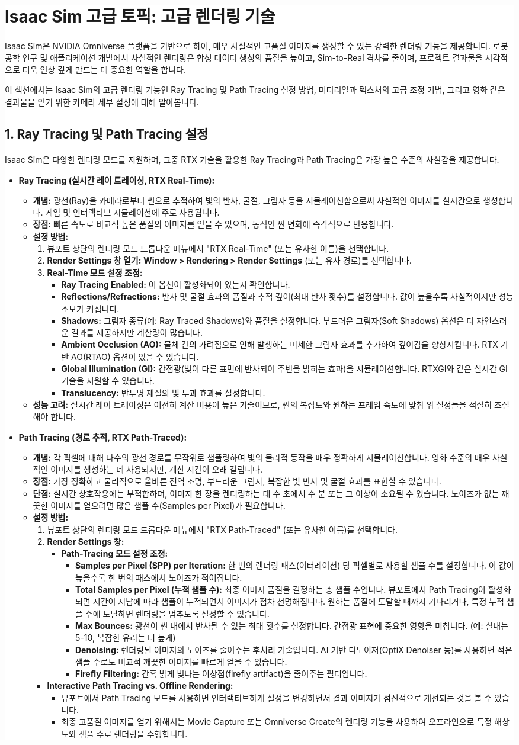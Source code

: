 # Isaac Sim 고급 토픽: 고급 렌더링 기술

Isaac Sim은 NVIDIA Omniverse 플랫폼을 기반으로 하여, 매우 사실적인 고품질 이미지를 생성할 수 있는 강력한 렌더링 기능을 제공합니다. 로봇 공학 연구 및 애플리케이션 개발에서 사실적인 렌더링은 합성 데이터 생성의 품질을 높이고, Sim-to-Real 격차를 줄이며, 프로젝트 결과물을 시각적으로 더욱 인상 깊게 만드는 데 중요한 역할을 합니다.

이 섹션에서는 Isaac Sim의 고급 렌더링 기능인 Ray Tracing 및 Path Tracing 설정 방법, 머티리얼과 텍스처의 고급 조정 기법, 그리고 영화 같은 결과물을 얻기 위한 카메라 세부 설정에 대해 알아봅니다.

## 1. Ray Tracing 및 Path Tracing 설정

Isaac Sim은 다양한 렌더링 모드를 지원하며, 그중 RTX 기술을 활용한 Ray Tracing과 Path Tracing은 가장 높은 수준의 사실감을 제공합니다.

*   **Ray Tracing (실시간 레이 트레이싱, RTX Real-Time):**
    *   **개념:** 광선(Ray)을 카메라로부터 씬으로 추적하여 빛의 반사, 굴절, 그림자 등을 시뮬레이션함으로써 사실적인 이미지를 실시간으로 생성합니다. 게임 및 인터랙티브 시뮬레이션에 주로 사용됩니다.
    *   **장점:** 빠른 속도로 비교적 높은 품질의 이미지를 얻을 수 있으며, 동적인 씬 변화에 즉각적으로 반응합니다.
    *   **설정 방법:**
        1.  뷰포트 상단의 렌더링 모드 드롭다운 메뉴에서 "RTX Real-Time" (또는 유사한 이름)을 선택합니다.
        2.  **Render Settings 창 열기:** **Window > Rendering > Render Settings** (또는 유사 경로)를 선택합니다.
        3.  **Real-Time 모드 설정 조정:**
            *   **Ray Tracing Enabled:** 이 옵션이 활성화되어 있는지 확인합니다.
            *   **Reflections/Refractions:** 반사 및 굴절 효과의 품질과 추적 깊이(최대 반사 횟수)를 설정합니다. 값이 높을수록 사실적이지만 성능 소모가 커집니다.
            *   **Shadows:** 그림자 종류(예: Ray Traced Shadows)와 품질을 설정합니다. 부드러운 그림자(Soft Shadows) 옵션은 더 자연스러운 결과를 제공하지만 계산량이 많습니다.
            *   **Ambient Occlusion (AO):** 물체 간의 가려짐으로 인해 발생하는 미세한 그림자 효과를 추가하여 깊이감을 향상시킵니다. RTX 기반 AO(RTAO) 옵션이 있을 수 있습니다.
            *   **Global Illumination (GI):** 간접광(빛이 다른 표면에 반사되어 주변을 밝히는 효과)을 시뮬레이션합니다. RTXGI와 같은 실시간 GI 기술을 지원할 수 있습니다.
            *   **Translucency:** 반투명 재질의 빛 투과 효과를 설정합니다.
    *   **성능 고려:** 실시간 레이 트레이싱은 여전히 계산 비용이 높은 기술이므로, 씬의 복잡도와 원하는 프레임 속도에 맞춰 위 설정들을 적절히 조절해야 합니다.

*   **Path Tracing (경로 추적, RTX Path-Traced):**
    *   **개념:** 각 픽셀에 대해 다수의 광선 경로를 무작위로 샘플링하여 빛의 물리적 동작을 매우 정확하게 시뮬레이션합니다. 영화 수준의 매우 사실적인 이미지를 생성하는 데 사용되지만, 계산 시간이 오래 걸립니다.
    *   **장점:** 가장 정확하고 물리적으로 올바른 전역 조명, 부드러운 그림자, 복잡한 빛 반사 및 굴절 효과를 표현할 수 있습니다.
    *   **단점:** 실시간 상호작용에는 부적합하며, 이미지 한 장을 렌더링하는 데 수 초에서 수 분 또는 그 이상이 소요될 수 있습니다. 노이즈가 없는 깨끗한 이미지를 얻으려면 많은 샘플 수(Samples per Pixel)가 필요합니다.
    *   **설정 방법:**
        1.  뷰포트 상단의 렌더링 모드 드롭다운 메뉴에서 "RTX Path-Traced" (또는 유사한 이름)를 선택합니다.
        2.  **Render Settings 창:**
            *   **Path-Tracing 모드 설정 조정:**
                *   **Samples per Pixel (SPP) per Iteration:** 한 번의 렌더링 패스(이터레이션) 당 픽셀별로 사용할 샘플 수를 설정합니다. 이 값이 높을수록 한 번의 패스에서 노이즈가 적어집니다.
                *   **Total Samples per Pixel (누적 샘플 수):** 최종 이미지 품질을 결정하는 총 샘플 수입니다. 뷰포트에서 Path Tracing이 활성화되면 시간이 지남에 따라 샘플이 누적되면서 이미지가 점차 선명해집니다. 원하는 품질에 도달할 때까지 기다리거나, 특정 누적 샘플 수에 도달하면 렌더링을 멈추도록 설정할 수 있습니다.
                *   **Max Bounces:** 광선이 씬 내에서 반사될 수 있는 최대 횟수를 설정합니다. 간접광 표현에 중요한 영향을 미칩니다. (예: 실내는 5-10, 복잡한 유리는 더 높게)
                *   **Denoising:** 렌더링된 이미지의 노이즈를 줄여주는 후처리 기술입니다. AI 기반 디노이저(OptiX Denoiser 등)를 사용하면 적은 샘플 수로도 비교적 깨끗한 이미지를 빠르게 얻을 수 있습니다.
                *   **Firefly Filtering:** 간혹 밝게 빛나는 이상점(firefly artifact)을 줄여주는 필터입니다.
        *   **Interactive Path Tracing vs. Offline Rendering:**
            *   뷰포트에서 Path Tracing 모드를 사용하면 인터랙티브하게 설정을 변경하면서 결과 이미지가 점진적으로 개선되는 것을 볼 수 있습니다.
            *   최종 고품질 이미지를 얻기 위해서는 Movie Capture 또는 Omniverse Create의 렌더링 기능을 사용하여 오프라인으로 특정 해상도와 샘플 수로 렌더링을 수행합니다.
